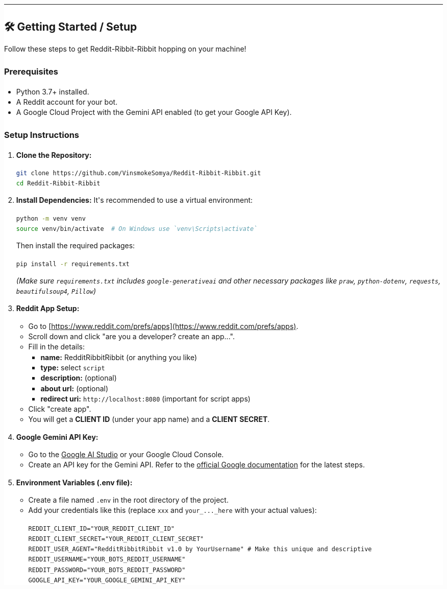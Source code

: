 ```text
```

---

## 🛠️ Getting Started / Setup

Follow these steps to get Reddit-Ribbit-Ribbit hopping on your machine!

### Prerequisites

*   Python 3.7+ installed.
*   A Reddit account for your bot.
*   A Google Cloud Project with the Gemini API enabled (to get your Google API Key).

### Setup Instructions

1.  **Clone the Repository:**
    ```bash
    git clone https://github.com/VinsmokeSomya/Reddit-Ribbit-Ribbit.git
    cd Reddit-Ribbit-Ribbit
    ```

2.  **Install Dependencies:**
    It's recommended to use a virtual environment:
    ```bash
    python -m venv venv
    source venv/bin/activate  # On Windows use `venv\Scripts\activate`
    ```
    Then install the required packages:
    ```bash
    pip install -r requirements.txt
    ```
    *(Make sure `requirements.txt` includes `google-generativeai` and other necessary packages like `praw`, `python-dotenv`, `requests`, `beautifulsoup4`, `Pillow`)*

3.  **Reddit App Setup:**
    *   Go to [https://www.reddit.com/prefs/apps](https://www.reddit.com/prefs/apps).
    *   Scroll down and click "are you a developer? create an app...".
    *   Fill in the details:
        *   **name:** RedditRibbitRibbit (or anything you like)
        *   **type:** select `script`
        *   **description:** (optional)
        *   **about url:** (optional)
        *   **redirect uri:** `http://localhost:8080` (important for script apps)
    *   Click "create app".
    *   You will get a **CLIENT ID** (under your app name) and a **CLIENT SECRET**.

4.  **Google Gemini API Key:**
    *   Go to the [Google AI Studio](https://aistudio.google.com/) or your Google Cloud Console.
    *   Create an API key for the Gemini API. Refer to the [official Google documentation](https://ai.google.dev/gemini-api/docs/api-key) for the latest steps.

5.  **Environment Variables (.env file):**
    *   Create a file named `.env` in the root directory of the project.
    *   Add your credentials like this (replace `xxx` and `your_..._here` with your actual values):
        ```env
        REDDIT_CLIENT_ID="YOUR_REDDIT_CLIENT_ID"
        REDDIT_CLIENT_SECRET="YOUR_REDDIT_CLIENT_SECRET"
        REDDIT_USER_AGENT="RedditRibbitRibbit v1.0 by YourUsername" # Make this unique and descriptive
        REDDIT_USERNAME="YOUR_BOTS_REDDIT_USERNAME"
        REDDIT_PASSWORD="YOUR_BOTS_REDDIT_PASSWORD"
        GOOGLE_API_KEY="YOUR_GOOGLE_GEMINI_API_KEY"
        ```
